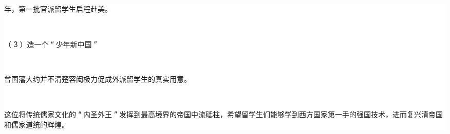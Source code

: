   </span>
  <span class="s1">
   年，第一批官派留学生启程赴美。
  </span>
 </p>
 <p class="p1">
  <span class="s1">
  </span>
  <br/>
 </p>
 <p class="p2">
  <span class="s1">
   （
  </span>
  <span class="s2">
   3
  </span>
  <span class="s1">
   ）造一个
  </span>
  <span class="s2">
   “
  </span>
  <span class="s1">
   少年新中国
  </span>
  <span class="s2">
   ”
  </span>
 </p>
 <p class="p1">
  <span class="s1">
  </span>
  <br/>
 </p>
 <p class="p2">
  <span class="s1">
   曾国藩大约并不清楚容闳极力促成外派留学生的真实用意。
  </span>
 </p>
 <p class="p1">
  <span class="s1">
  </span>
  <br/>
 </p>
 <p class="p2">
  <span class="s1">
   这位将传统儒家文化的
  </span>
  <span class="s2">
   “
  </span>
  <span class="s1">
   内圣外王
  </span>
  <span class="s2">
   ”
  </span>
  <span class="s1">
   发挥到最高境界的帝国中流砥柱，希望留学生们能够学到西方国家第一手的强国技术，进而复兴清帝国和儒家道统的辉煌。
  </span>
 </p>
 <p class="p1">
  <span class="s1">